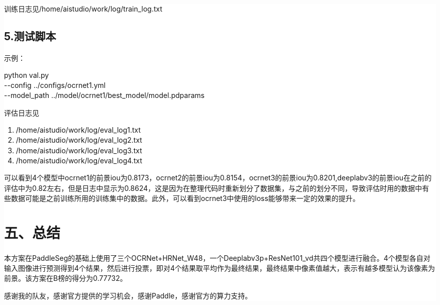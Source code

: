 训练日志见/home/aistudio/work/log/train_log.txt

## 5.测试脚本
示例：

python val.py \
       --config ../configs/ocrnet1.yml \
       --model_path ../model/ocrnet1/best_model/model.pdparams
       
评估日志见  
1. /home/aistudio/work/log/eval_log1.txt
2. /home/aistudio/work/log/eval_log2.txt
3. /home/aistudio/work/log/eval_log3.txt
4. /home/aistudio/work/log/eval_log4.txt  

可以看到4个模型中ocrnet1的前景iou为0.8173，ocrnet2的前景iou为0.8154，ocrnet3的前景iou为0.8201,deeplabv3的前景iou在之前的评估中为0.82左右，但是日志中显示为0.8624，这是因为在整理代码时重新划分了数据集，与之前的划分不同，导致评估时用的数据中有些数据可能是之前训练所用的训练集中的数据。此外，可以看到ocrnet3中使用的loss能够带来一定的效果的提升。

# 五、总结
本方案在PaddleSeg的基础上使用了三个OCRNet+HRNet_W48，一个Deeplabv3p+ResNet101_vd共四个模型进行融合。4个模型各自对输入图像进行预测得到4个结果，然后进行投票，即对4个结果取平均作为最终结果，最终结果中像素值越大，表示有越多模型认为该像素为前景。该方案在B榜的得分为0.77732。

感谢我的队友，感谢官方提供的学习机会，感谢Paddle，感谢官方的算力支持。
